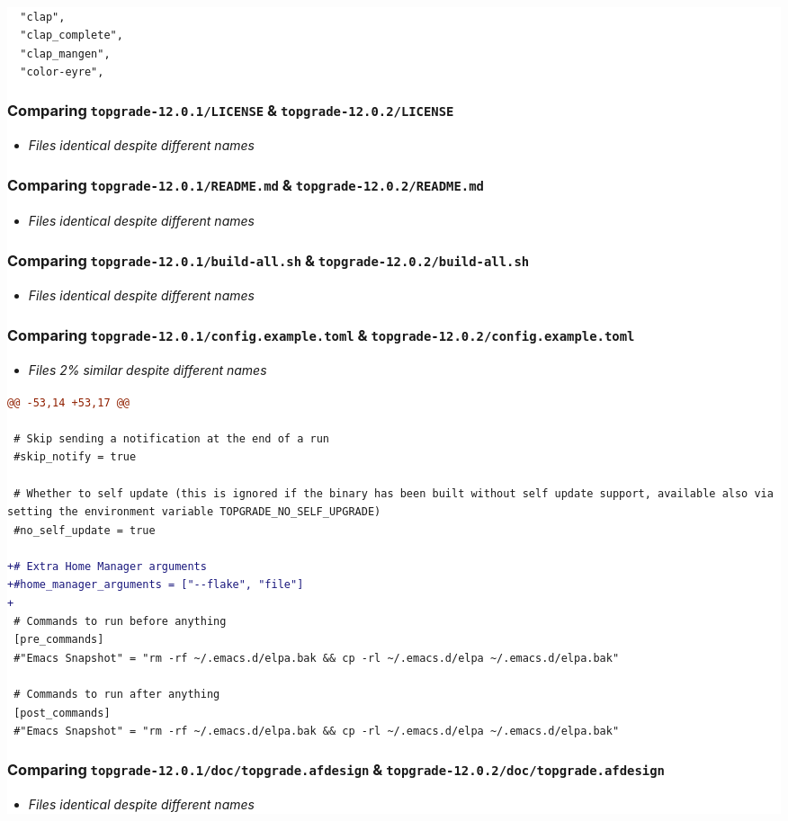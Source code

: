 ```diff
  "clap",
  "clap_complete",
  "clap_mangen",
  "color-eyre",
```

### Comparing `topgrade-12.0.1/LICENSE` & `topgrade-12.0.2/LICENSE`

 * *Files identical despite different names*

### Comparing `topgrade-12.0.1/README.md` & `topgrade-12.0.2/README.md`

 * *Files identical despite different names*

### Comparing `topgrade-12.0.1/build-all.sh` & `topgrade-12.0.2/build-all.sh`

 * *Files identical despite different names*

### Comparing `topgrade-12.0.1/config.example.toml` & `topgrade-12.0.2/config.example.toml`

 * *Files 2% similar despite different names*

```diff
@@ -53,14 +53,17 @@
 
 # Skip sending a notification at the end of a run
 #skip_notify = true
 
 # Whether to self update (this is ignored if the binary has been built without self update support, available also via setting the environment variable TOPGRADE_NO_SELF_UPGRADE)
 #no_self_update = true
 
+# Extra Home Manager arguments
+#home_manager_arguments = ["--flake", "file"]
+
 # Commands to run before anything
 [pre_commands]
 #"Emacs Snapshot" = "rm -rf ~/.emacs.d/elpa.bak && cp -rl ~/.emacs.d/elpa ~/.emacs.d/elpa.bak"
 
 # Commands to run after anything
 [post_commands]
 #"Emacs Snapshot" = "rm -rf ~/.emacs.d/elpa.bak && cp -rl ~/.emacs.d/elpa ~/.emacs.d/elpa.bak"
```

### Comparing `topgrade-12.0.1/doc/topgrade.afdesign` & `topgrade-12.0.2/doc/topgrade.afdesign`

 * *Files identical despite different names*
